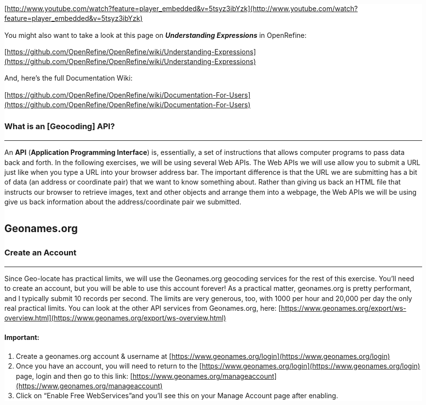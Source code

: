 [http://www.youtube.com/watch?feature=player_embedded&v=5tsyz3ibYzk](http://www.youtube.com/watch?feature=player_embedded&v=5tsyz3ibYzk)

You might also want to take a look at this page on **_Understanding Expressions_** in OpenRefine:

[https://github.com/OpenRefine/OpenRefine/wiki/Understanding-Expressions](https://github.com/OpenRefine/OpenRefine/wiki/Understanding-Expressions)

And, here’s the full Documentation Wiki:

[https://github.com/OpenRefine/OpenRefine/wiki/Documentation-For-Users](https://github.com/OpenRefine/OpenRefine/wiki/Documentation-For-Users)


### What is an [Geocoding] API?



---
An **API** (**Application Programming Interface**) is, essentially, a set of instructions that allows computer programs to pass data back and forth. In the following exercises, we will be using several Web APIs. The Web APIs we will use allow you to submit a URL just like when you type a URL into your browser address bar. The important difference is that the URL we are submitting has a bit of data (an address or coordinate pair) that we want to know something about. Rather than giving us back an HTML file that instructs our browser to retrieve images, text and other objects and arrange them into a webpage, the Web APIs we will be using give us back information about the address/coordinate pair we submitted.


## Geonames.org


### Create an Account



---
Since Geo-locate has practical limits, we will use the Geonames.org geocoding services for the rest of this exercise. You’ll need to create an account, but you will be able to use this account forever! As a practical matter, geonames.org is pretty performant, and I typically submit 10 records per second. The limits are very generous, too, with 1000 per hour and 20,000 per day the only real practical limits. You can look at the other API services from Geonames.org, here: [https://www.geonames.org/export/ws-overview.html](https://www.geonames.org/export/ws-overview.html)


#### Important:



1. Create a geonames.org account & username at [https://www.geonames.org/login](https://www.geonames.org/login)
2. Once you have an account, you will need to return to the [https://www.geonames.org/login](https://www.geonames.org/login)<span style="text-decoration:underline;"> </span>page, login and then go to this link: [https://www.geonames.org/manageaccount](https://www.geonames.org/manageaccount)
3. Click on “Enable Free WebServices”and you’ll see this on your Manage Account page after enabling.